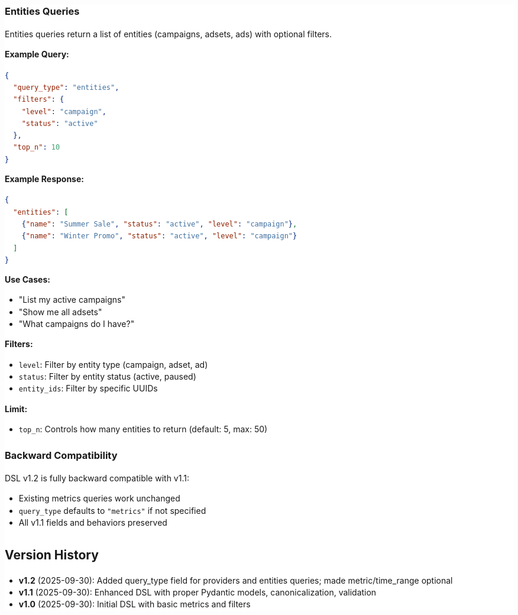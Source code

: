 ### Entities Queries

Entities queries return a list of entities (campaigns, adsets, ads) with optional filters.

**Example Query:**
```json
{
  "query_type": "entities",
  "filters": {
    "level": "campaign",
    "status": "active"
  },
  "top_n": 10
}
```

**Example Response:**
```json
{
  "entities": [
    {"name": "Summer Sale", "status": "active", "level": "campaign"},
    {"name": "Winter Promo", "status": "active", "level": "campaign"}
  ]
}
```

**Use Cases:**
- "List my active campaigns"
- "Show me all adsets"
- "What campaigns do I have?"

**Filters:**
- `level`: Filter by entity type (campaign, adset, ad)
- `status`: Filter by entity status (active, paused)
- `entity_ids`: Filter by specific UUIDs

**Limit:**
- `top_n`: Controls how many entities to return (default: 5, max: 50)

### Backward Compatibility

DSL v1.2 is fully backward compatible with v1.1:
- Existing metrics queries work unchanged
- `query_type` defaults to `"metrics"` if not specified
- All v1.1 fields and behaviors preserved

## Version History

- **v1.2** (2025-09-30): Added query_type field for providers and entities queries; made metric/time_range optional
- **v1.1** (2025-09-30): Enhanced DSL with proper Pydantic models, canonicalization, validation
- **v1.0** (2025-09-30): Initial DSL with basic metrics and filters
